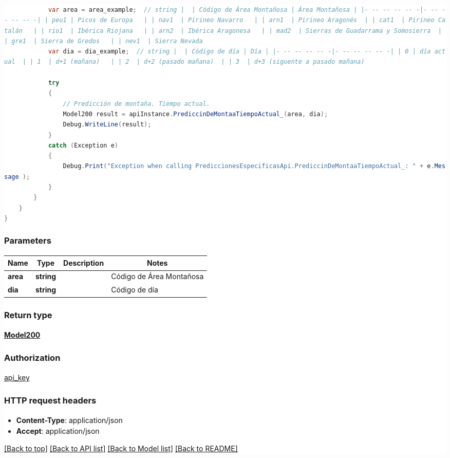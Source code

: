 ```csharp
            var area = area_example;  // string |  | Código de Área Montañosa | Área Montañosa | |- -- -- -- -- -|- -- -- -- -- -| | peu1 | Picos de Europa   | | nav1  | Pirineo Navarro   | | arn1  | Pirineo Aragonés  | | cat1  | Pirineo Catalán   | | rio1  | Ibérica Riojana   | | arn2  | Ibérica Aragonesa   | | mad2  | Sierras de Guadarrama y Somosierra  | | gre1  | Sierra de Gredos   | | nev1  | Sierra Nevada
            var dia = dia_example;  // string |  | Código de día | Día | |- -- -- -- -- -|- -- -- -- -- -| | 0 | día actual  | | 1  | d+1 (mañana)   | | 2  | d+2 (pasado mañana)  | | 3  | d+3 (siguente a pasado mañana)

            try
            {
                // Predicción de montaña. Tiempo actual.
                Model200 result = apiInstance.PrediccinDeMontaaTiempoActual_(area, dia);
                Debug.WriteLine(result);
            }
            catch (Exception e)
            {
                Debug.Print("Exception when calling PrediccionesEspecificasApi.PrediccinDeMontaaTiempoActual_: " + e.Message );
            }
        }
    }
}
```

### Parameters

Name | Type | Description  | Notes
------------- | ------------- | ------------- | -------------
 **area** | **string**|  | Código de Área Montañosa | Área Montañosa | |- -- -- -- -- -|- -- -- -- -- -| | peu1 | Picos de Europa   | | nav1  | Pirineo Navarro   | | arn1  | Pirineo Aragonés  | | cat1  | Pirineo Catalán   | | rio1  | Ibérica Riojana   | | arn2  | Ibérica Aragonesa   | | mad2  | Sierras de Guadarrama y Somosierra  | | gre1  | Sierra de Gredos   | | nev1  | Sierra Nevada | 
 **dia** | **string**|  | Código de día | Día | |- -- -- -- -- -|- -- -- -- -- -| | 0 | día actual  | | 1  | d+1 (mañana)   | | 2  | d+2 (pasado mañana)  | | 3  | d+3 (siguente a pasado mañana) | 

### Return type

[**Model200**](Model200.md)

### Authorization

[api_key](../README.md#api_key)

### HTTP request headers

 - **Content-Type**: application/json
 - **Accept**: application/json

[[Back to top]](#) [[Back to API list]](../README.md#documentation-for-api-endpoints) [[Back to Model list]](../README.md#documentation-for-models) [[Back to README]](../README.md)
